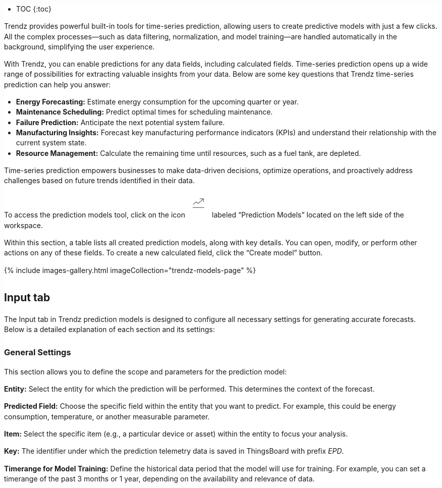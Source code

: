 
* TOC
{:toc}

Trendz provides powerful built-in tools for time-series prediction, allowing users to create predictive models with just a few clicks. All the complex processes—such as data filtering, normalization, and model training—are handled automatically in the background, simplifying the user experience.

With Trendz, you can enable predictions for any data fields, including calculated fields. Time-series prediction opens up a wide range of possibilities for extracting valuable insights from your data. Below are some key questions that Trendz time-series prediction can help you answer:

* **Energy Forecasting:** Estimate energy consumption for the upcoming quarter or year.
* **Maintenance Scheduling:** Predict optimal times for scheduling maintenance.
* **Failure Prediction:** Anticipate the next potential system failure.
* **Manufacturing Insights:** Forecast key manufacturing performance indicators (KPIs) and understand their relationship with the current system state.
* **Resource Management:** Calculate the remaining time until resources, such as a fuel tank, are depleted.

Time-series prediction empowers businesses to make data-driven decisions, optimize operations, and proactively address challenges based on future trends identified in their data.

To access the prediction models tool, click on the icon![image](/images/trendz/models-icon.png)labeled “Prediction Models” located on the left side of the workspace.

Within this section, a table lists all created prediction models, along with key details. You can open, modify, or perform other actions on any of these fields. To create a new calculated field, click the “Create model” button.

{% include images-gallery.html imageCollection="trendz-models-page" %}

## Input tab

The Input tab in Trendz prediction models is designed to configure all necessary settings for generating accurate forecasts. Below is a detailed explanation of each section and its settings:

### General Settings

This section allows you to define the scope and parameters for the prediction model:

**Entity:** Select the entity for which the prediction will be performed. This determines the context of the forecast.

**Predicted Field:** Choose the specific field within the entity that you want to predict. For example, this could be energy consumption, temperature, or another measurable parameter. 

**Item:** Select the specific item (e.g., a particular device or asset) within the entity to focus your analysis.

**Key:** The identifier under which the prediction telemetry data is saved in ThingsBoard with prefix _EPD_.

**Timerange for Model Training:** Define the historical data period that the model will use for training. For example, you can set a timerange of the past 3 months or 1 year, depending on the availability and relevance of data. 
